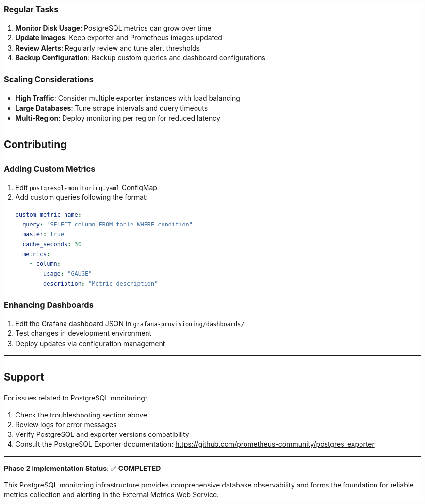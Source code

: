 ### Regular Tasks

1. **Monitor Disk Usage**: PostgreSQL metrics can grow over time
2. **Update Images**: Keep exporter and Prometheus images updated
3. **Review Alerts**: Regularly review and tune alert thresholds
4. **Backup Configuration**: Backup custom queries and dashboard configurations

### Scaling Considerations

- **High Traffic**: Consider multiple exporter instances with load balancing
- **Large Databases**: Tune scrape intervals and query timeouts
- **Multi-Region**: Deploy monitoring per region for reduced latency

## Contributing

### Adding Custom Metrics

1. Edit `postgresql-monitoring.yaml` ConfigMap
2. Add custom queries following the format:
   ```yaml
   custom_metric_name:
     query: "SELECT column FROM table WHERE condition"
     master: true
     cache_seconds: 30
     metrics:
       - column:
           usage: "GAUGE"
           description: "Metric description"
   ```

### Enhancing Dashboards

1. Edit the Grafana dashboard JSON in `grafana-provisioning/dashboards/`
2. Test changes in development environment
3. Deploy updates via configuration management

---

## Support

For issues related to PostgreSQL monitoring:

1. Check the troubleshooting section above
2. Review logs for error messages
3. Verify PostgreSQL and exporter versions compatibility
4. Consult the PostgreSQL Exporter documentation: https://github.com/prometheus-community/postgres_exporter

---

**Phase 2 Implementation Status**: ✅ **COMPLETED**

This PostgreSQL monitoring infrastructure provides comprehensive database observability and forms the foundation for reliable metrics collection and alerting in the External Metrics Web Service.